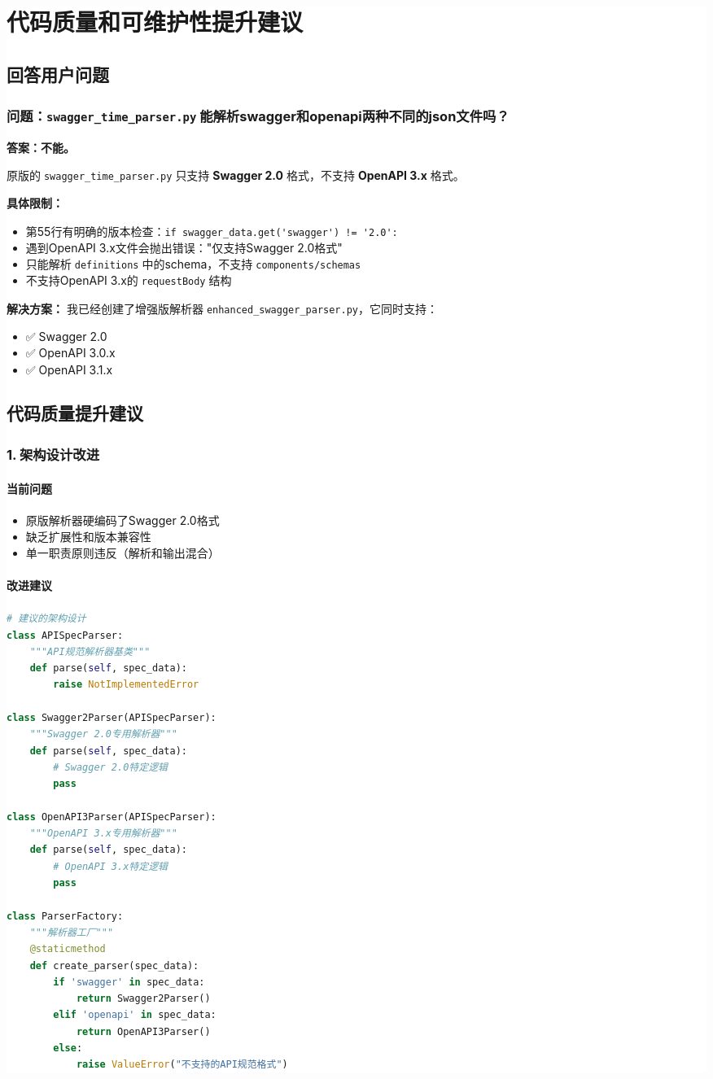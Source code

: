 # 代码质量和可维护性提升建议

## 回答用户问题

### 问题：`swagger_time_parser.py` 能解析swagger和openapi两种不同的json文件吗？

**答案：不能。**

原版的 `swagger_time_parser.py` 只支持 **Swagger 2.0** 格式，不支持 **OpenAPI 3.x** 格式。

**具体限制：**
- 第55行有明确的版本检查：`if swagger_data.get('swagger') != '2.0':`
- 遇到OpenAPI 3.x文件会抛出错误："仅支持Swagger 2.0格式"
- 只能解析 `definitions` 中的schema，不支持 `components/schemas`
- 不支持OpenAPI 3.x的 `requestBody` 结构

**解决方案：**
我已经创建了增强版解析器 `enhanced_swagger_parser.py`，它同时支持：
- ✅ Swagger 2.0
- ✅ OpenAPI 3.0.x
- ✅ OpenAPI 3.1.x

## 代码质量提升建议

### 1. 架构设计改进

#### 当前问题
- 原版解析器硬编码了Swagger 2.0格式
- 缺乏扩展性和版本兼容性
- 单一职责原则违反（解析和输出混合）

#### 改进建议

```python
# 建议的架构设计
class APISpecParser:
    """API规范解析器基类"""
    def parse(self, spec_data):
        raise NotImplementedError

class Swagger2Parser(APISpecParser):
    """Swagger 2.0专用解析器"""
    def parse(self, spec_data):
        # Swagger 2.0特定逻辑
        pass

class OpenAPI3Parser(APISpecParser):
    """OpenAPI 3.x专用解析器"""
    def parse(self, spec_data):
        # OpenAPI 3.x特定逻辑
        pass

class ParserFactory:
    """解析器工厂"""
    @staticmethod
    def create_parser(spec_data):
        if 'swagger' in spec_data:
            return Swagger2Parser()
        elif 'openapi' in spec_data:
            return OpenAPI3Parser()
        else:
            raise ValueError("不支持的API规范格式")
```